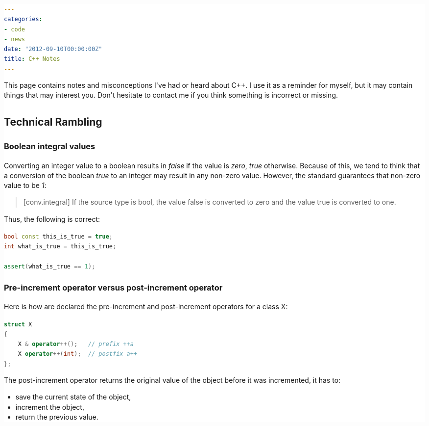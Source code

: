 ```yaml
---
categories:
- code
- news
date: "2012-09-10T00:00:00Z"
title: C++ Notes
---
```


This page contains notes and misconceptions I've had or heard about
C++. I use it as a reminder for myself, but it may contain things that
may interest you. Don't hesitate to contact me if you think something
is incorrect or missing.

## Technical Rambling

### Boolean integral values

Converting an integer value to a boolean results in *false* if the
value is *zero*, *true* otherwise. Because of this, we tend to think
that a conversion of the boolean *true* to an integer may result in
any non-zero value. However, the standard guarantees that non-zero
value to be *1*:

> [conv.integral]
> If the source type is bool, the value false is converted to zero and
> the value true is converted to one.

Thus, the following is correct:

```c++
bool const this_is_true = true;
int what_is_true = this_is_true;

assert(what_is_true == 1);
```

### Pre-increment operator versus post-increment operator

Here is how are declared the pre-increment and post-increment
operators for a class X:

```c++
struct X
{
	X & operator++();	// prefix ++a
	X operator++(int);	// postfix a++
};
```

The post-increment operator returns the original value of the object
before it was incremented, it has to:

* save the current state of the object,
* increment the object,
* return the previous value.
